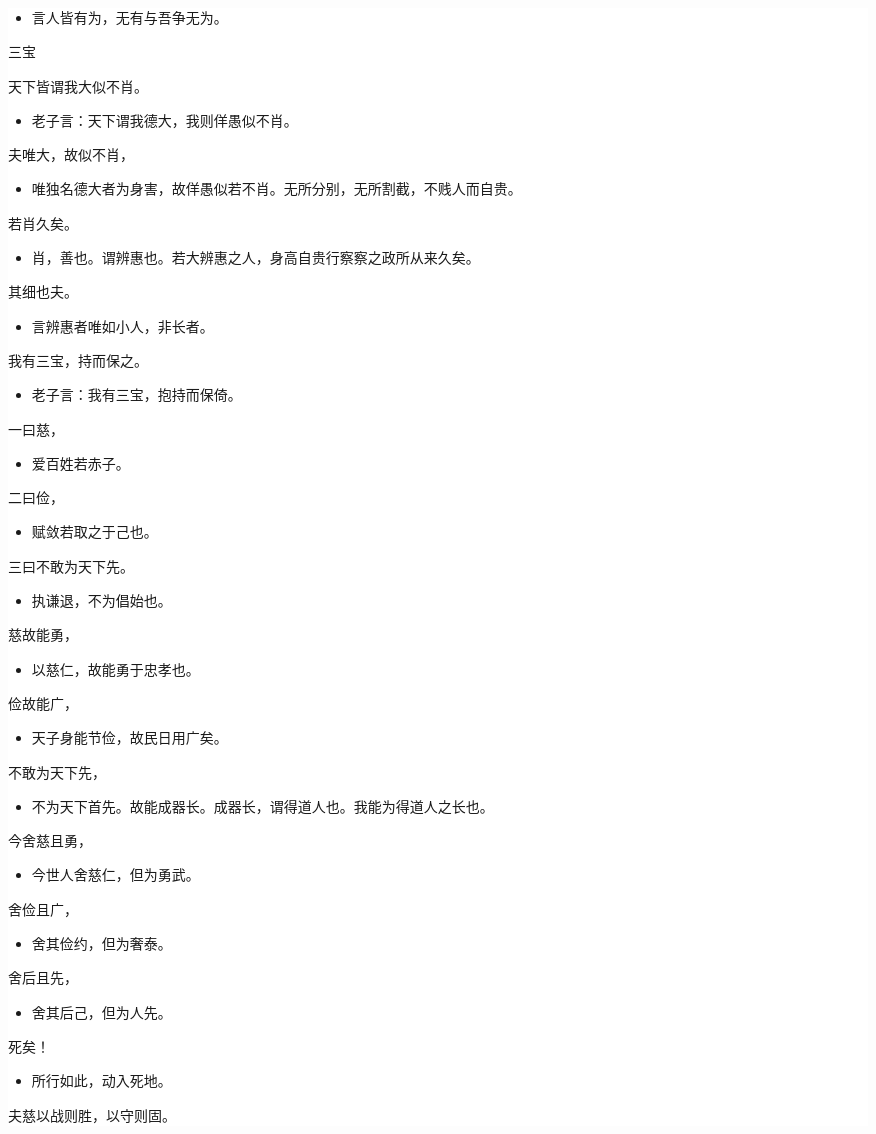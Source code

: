 + 言人皆有为，无有与吾争无为。

三宝

天下皆谓我大似不肖。

+ 老子言：天下谓我德大，我则佯愚似不肖。

夫唯大，故似不肖，

+ 唯独名德大者为身害，故佯愚似若不肖。无所分别，无所割截，不贱人而自贵。

若肖久矣。

+ 肖，善也。谓辨惠也。若大辨惠之人，身高自贵行察察之政所从来久矣。

其细也夫。

+ 言辨惠者唯如小人，非长者。

我有三宝，持而保之。

+ 老子言：我有三宝，抱持而保倚。

一曰慈，

+ 爱百姓若赤子。

二曰俭，

+ 赋敛若取之于己也。

三曰不敢为天下先。

+ 执谦退，不为倡始也。

慈故能勇，

+ 以慈仁，故能勇于忠孝也。

俭故能广，

+ 天子身能节俭，故民日用广矣。

不敢为天下先，

+ 不为天下首先。故能成器长。成器长，谓得道人也。我能为得道人之长也。

今舍慈且勇，

+ 今世人舍慈仁，但为勇武。

舍俭且广，

+ 舍其俭约，但为奢泰。

舍后且先，

+ 舍其后己，但为人先。

死矣！

+ 所行如此，动入死地。

夫慈以战则胜，以守则固。
